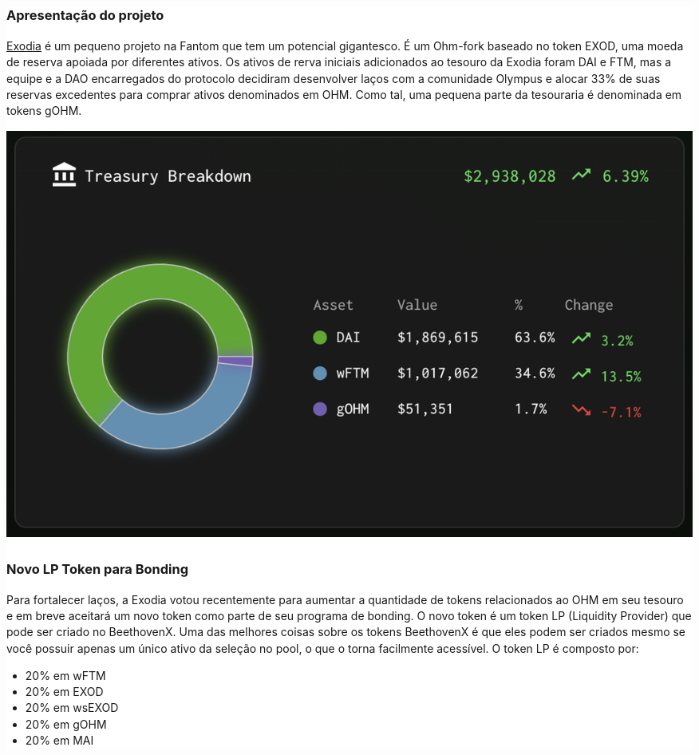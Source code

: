 ### Apresentação do projeto

[Exodia](https://app.exodia.fi/dashboard) é um pequeno projeto na Fantom que tem um potencial gigantesco. É um Ohm-fork baseado no token EXOD, uma moeda de reserva apoiada por diferentes ativos. Os ativos de rerva iniciais adicionados ao tesouro da Exodia foram DAI e FTM, mas a equipe e a DAO encarregados do protocolo decidiram desenvolver laços com a comunidade Olympus e alocar 33% de suas reservas excedentes para comprar ativos denominados em OHM. Como tal, uma pequena parte da tesouraria é denominada em tokens gOHM.

![Detalhamento do Tesouro da Exodia em janeiro de 2022](../../.gitbook/assets/exodia-tomb-1.png)

### Novo LP Token para Bonding

Para fortalecer laços, a Exodia votou recentemente para aumentar a quantidade de tokens relacionados ao OHM em seu tesouro e em breve aceitará um novo token como parte de seu programa de bonding. O novo token é um token LP (Liquidity Provider) que pode ser criado no BeethovenX. Uma das melhores coisas sobre os tokens BeethovenX é que eles podem ser criados mesmo se você possuir apenas um único ativo da seleção no pool, o que o torna facilmente acessível. O token LP é composto por:

* 20% em wFTM
* 20% em EXOD
* 20% em wsEXOD
* 20% em gOHM
* 20% em MAI
